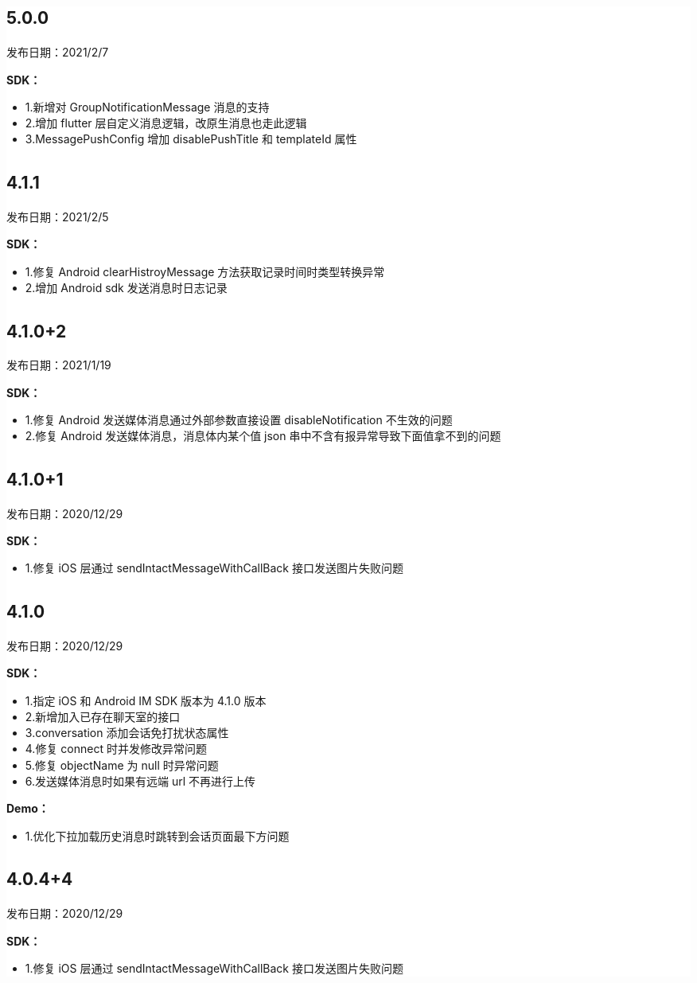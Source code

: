 ## 5.0.0

发布日期：2021/2/7

**SDK：**
* 1.新增对 GroupNotificationMessage 消息的支持
* 2.增加 flutter 层自定义消息逻辑，改原生消息也走此逻辑
* 3.MessagePushConfig 增加 disablePushTitle 和 templateId 属性

## 4.1.1

发布日期：2021/2/5

**SDK：**
* 1.修复 Android clearHistroyMessage 方法获取记录时间时类型转换异常
* 2.增加 Android sdk 发送消息时日志记录

## 4.1.0+2

发布日期：2021/1/19

**SDK：**
* 1.修复 Android 发送媒体消息通过外部参数直接设置 disableNotification 不生效的问题
* 2.修复 Android 发送媒体消息，消息体内某个值 json 串中不含有报异常导致下面值拿不到的问题

## 4.1.0+1

发布日期：2020/12/29

**SDK：**
* 1.修复 iOS 层通过 sendIntactMessageWithCallBack 接口发送图片失败问题

## 4.1.0

发布日期：2020/12/29

**SDK：**
* 1.指定 iOS 和 Android IM SDK 版本为 4.1.0 版本
* 2.新增加入已存在聊天室的接口
* 3.conversation 添加会话免打扰状态属性
* 4.修复 connect 时并发修改异常问题
* 5.修复 objectName 为 null 时异常问题
* 6.发送媒体消息时如果有远端 url 不再进行上传

**Demo：**
* 1.优化下拉加载历史消息时跳转到会话页面最下方问题

## 4.0.4+4

发布日期：2020/12/29

**SDK：**
* 1.修复 iOS 层通过 sendIntactMessageWithCallBack 接口发送图片失败问题

